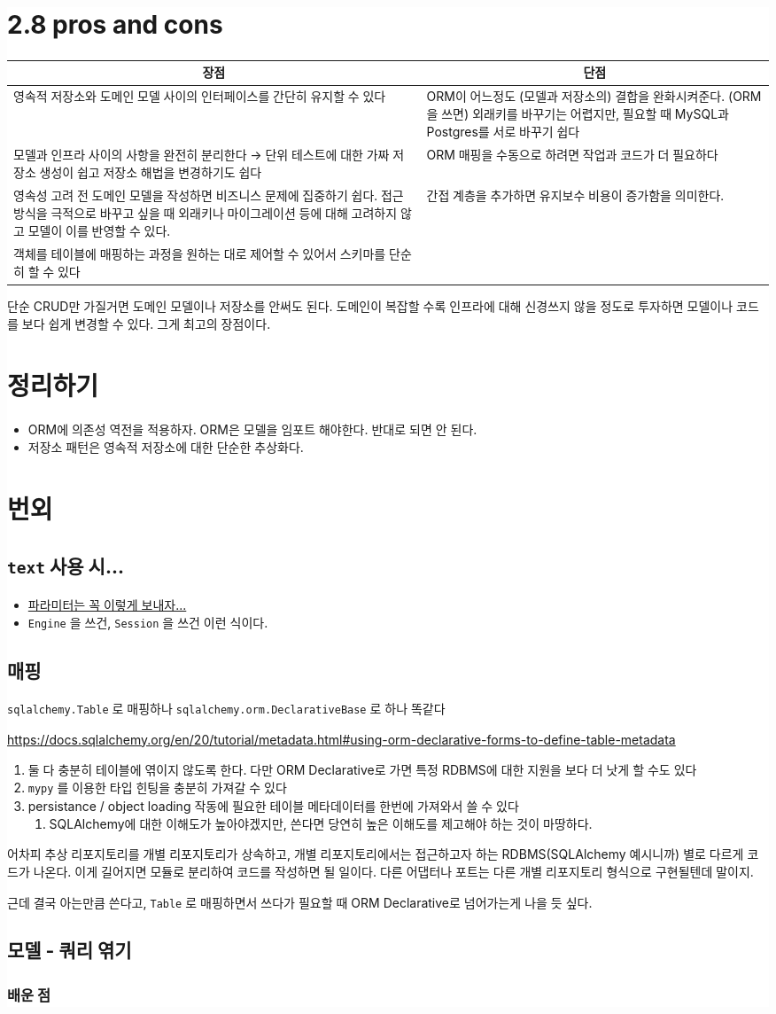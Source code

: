 # 2.8 pros and cons

| 장점 | 단점 |
| --- | --- |
| 영속적 저장소와 도메인 모델 사이의 인터페이스를 간단히 유지할 수 있다 | ORM이 어느정도 (모델과 저장소의) 결합을 완화시켜준다. (ORM을 쓰면) 외래키를 바꾸기는 어렵지만, 필요할 때 MySQL과 Postgres를 서로 바꾸기 쉽다 |
| 모델과 인프라 사이의 사항을 완전히 분리한다 → 단위 테스트에 대한 가짜 저장소 생성이 쉽고 저장소 해법을 변경하기도 쉽다 | ORM 매핑을 수동으로 하려면 작업과 코드가 더 필요하다 |
| 영속성 고려 전 도메인 모델을 작성하면 비즈니스 문제에 집중하기 쉽다. 접근 방식을 극적으로 바꾸고 싶을 때 외래키나 마이그레이션 등에 대해 고려하지 않고 모델이 이를 반영할 수 있다. | 간접 계층을 추가하면 유지보수 비용이 증가함을 의미한다. |
| 객체를 테이블에 매핑하는 과정을 원하는 대로 제어할 수 있어서 스키마를 단순히 할 수 있다 |  |

단순 CRUD만 가질거면 도메인 모델이나 저장소를 안써도 된다. 도메인이 복잡할 수록 인프라에 대해 신경쓰지 않을 정도로 투자하면 모델이나 코드를 보다 쉽게 변경할 수 있다. 그게 최고의 장점이다.

# 정리하기

- ORM에 의존성 역전을 적용하자. ORM은 모델을 임포트 해야한다. 반대로 되면 안 된다.
- 저장소 패턴은 영속적 저장소에 대한 단순한 추상화다.

# 번외

## `text` 사용 시...

- [파라미터는 꼭 이렇게 보내자...](https://docs.sqlalchemy.org/en/20/tutorial/dbapi_transactions.html#sending-parameters)
- `Engine` 을 쓰건, `Session` 을 쓰건 이런 식이다.


## 매핑

`sqlalchemy.Table` 로 매핑하나 `sqlalchemy.orm.DeclarativeBase` 로 하나 똑같다

https://docs.sqlalchemy.org/en/20/tutorial/metadata.html#using-orm-declarative-forms-to-define-table-metadata

1. 둘 다 충분히 테이블에 엮이지 않도록 한다. 다만 ORM Declarative로 가면 특정 RDBMS에 대한 지원을 보다 더 낫게 할 수도 있다
2. `mypy` 를 이용한 타입 힌팅을 충분히 가져갈 수 있다
3. persistance / object loading 작동에 필요한 테이블 메타데이터를 한번에 가져와서 쓸 수 있다
    1. SQLAlchemy에 대한 이해도가 높아야겠지만, 쓴다면 당연히 높은 이해도를 제고해야 하는 것이 마땅하다.

어차피 추상 리포지토리를 개별 리포지토리가 상속하고, 개별 리포지토리에서는 접근하고자 하는 RDBMS(SQLAlchemy 예시니까) 별로 다르게 코드가 나온다.
이게 길어지면 모듈로 분리하여 코드를 작성하면 될 일이다.
다른 어댑터나 포트는 다른 개별 리포지토리 형식으로 구현될텐데 말이지.

근데 결국 아는만큼 쓴다고, `Table` 로 매핑하면서 쓰다가 필요할 때 ORM Declarative로 넘어가는게 나을 듯 싶다.

## 모델 - 쿼리 엮기

### 배운 점
